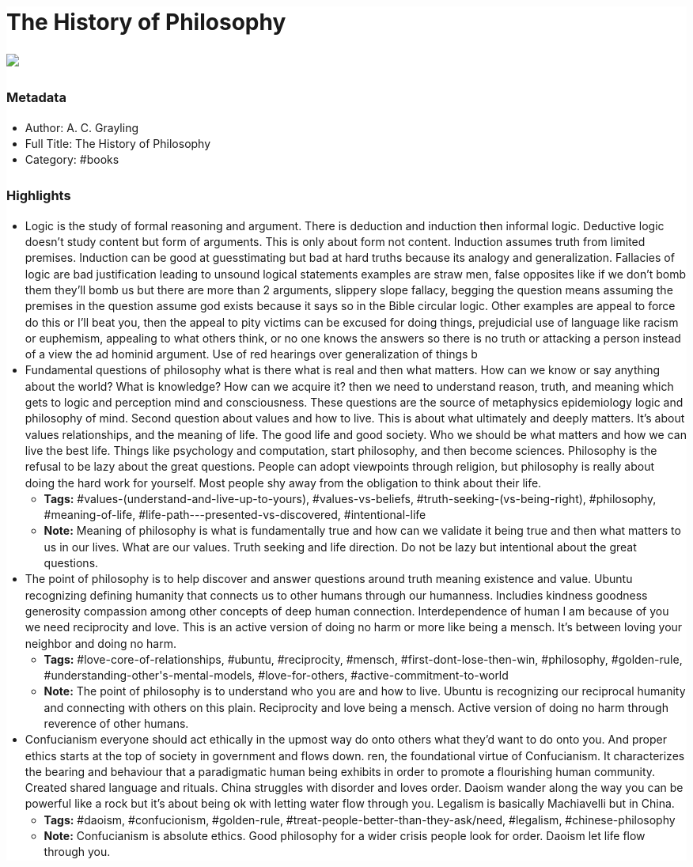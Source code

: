# The History of Philosophy

![](https://is1-ssl.mzstatic.com/image/thumb/Publication124/v4/d0/5e/26/d05e2663-aa67-37c9-2efe-f0bf3f24103f/9780241980866.jpg/1524x2339bb.jpeg)

### Metadata

- Author: A. C. Grayling
- Full Title: The History of Philosophy
- Category: #books

### Highlights

- Logic is the study of formal reasoning and argument. There is deduction and induction then informal logic. Deductive logic doesn’t study content but form of arguments. This is only about form not content. Induction assumes truth from limited premises. Induction can be good at guesstimating but bad at hard truths because its analogy and generalization. Fallacies of logic are bad justification leading to unsound logical statements examples are straw men, false opposites like if we don’t bomb them they’ll bomb us but there are more than 2 arguments, slippery slope fallacy, begging the question means assuming the premises in the question assume god exists because it says so in the Bible circular logic. Other examples are appeal to force do this or I’ll beat you, then the appeal to pity victims can be excused for doing things, prejudicial use of language like racism or euphemism, appealing to what others think, or no one knows the answers so there is no truth or attacking a person instead of a view the ad hominid argument. Use of red hearings over generalization of things b
- Fundamental questions of philosophy what is there what is real and then what matters. How can we know or say anything about the world? What is knowledge? How can we acquire it? then we need to understand reason, truth, and meaning which gets to logic and perception mind and consciousness. These questions are the source of metaphysics epidemiology logic and philosophy of mind. Second question about values and how to live. This is about what ultimately and deeply matters. It’s about values relationships, and the meaning of life. The good life and good society. Who we should be what matters and how we can live the best life. Things like psychology and computation, start philosophy, and then become sciences. Philosophy is the refusal to be lazy about the great questions. People can adopt viewpoints through religion, but philosophy is really about doing the hard work for yourself. Most people shy away from the obligation to think about their life.
    - **Tags:** #values-(understand-and-live-up-to-yours), #values-vs-beliefs, #truth-seeking-(vs-being-right), #philosophy, #meaning-of-life, #life-path---presented-vs-discovered, #intentional-life
    - **Note:** Meaning of philosophy is what is fundamentally true and how can we validate it being true and then what matters to us in our lives. What are our values. Truth seeking and life direction. Do not be lazy but intentional about the great questions.
- The point of philosophy is to help discover and answer questions around truth meaning existence and value. Ubuntu recognizing defining humanity that connects us to other humans through our humanness. Includies kindness goodness generosity compassion among other concepts of deep human connection. Interdependence of human I am because of you we need reciprocity and love. This is an active version of doing no harm or more like being a mensch. It’s between loving your neighbor and doing no harm.
    - **Tags:** #love-core-of-relationships, #ubuntu, #reciprocity, #mensch, #first-dont-lose-then-win, #philosophy, #golden-rule, #understanding-other's-mental-models, #love-for-others, #active-commitment-to-world
    - **Note:** The point of philosophy is to understand who you are and how to live. Ubuntu is recognizing our reciprocal humanity and connecting with others on this plain. Reciprocity and love being a mensch. Active version of doing no harm through reverence of other humans.
- Confucianism everyone should act ethically in the upmost way do onto others what they’d want to do onto you. And proper ethics starts at the top of society in government and flows down. ren, the foundational virtue of Confucianism. It characterizes the bearing and behaviour that a paradigmatic human being exhibits in order to promote a flourishing human community. Created shared language and rituals. China struggles with disorder and loves order. Daoism wander along the way you can be powerful like a rock but it’s about being ok with letting water flow through you. Legalism is basically Machiavelli but in China.
    - **Tags:** #daoism, #confucionism, #golden-rule, #treat-people-better-than-they-ask/need, #legalism, #chinese-philosophy
    - **Note:** Confucianism is absolute ethics. Good philosophy for a wider crisis people look for order. Daoism let life flow through you.